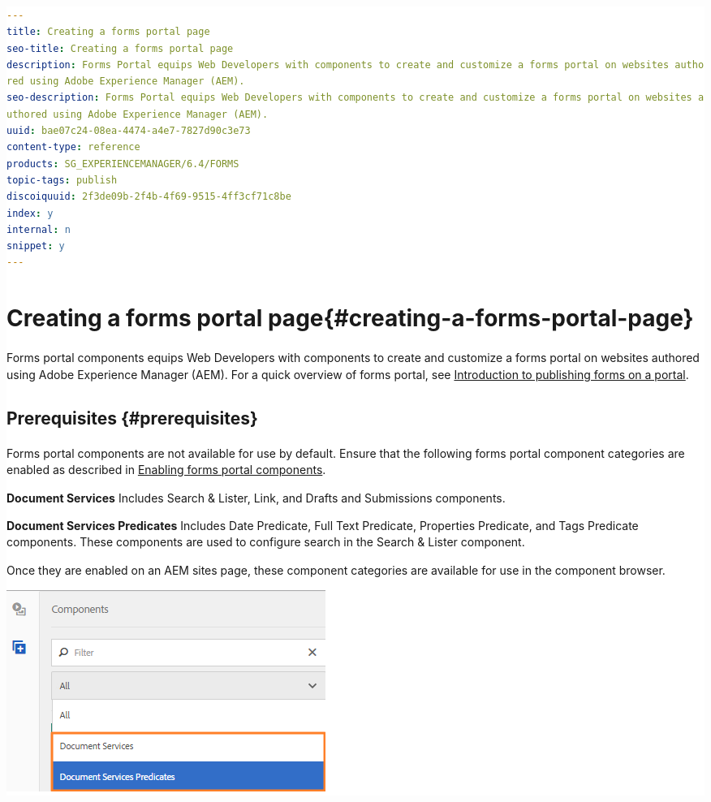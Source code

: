 ```yaml
---
title: Creating a forms portal page
seo-title: Creating a forms portal page
description: Forms Portal equips Web Developers with components to create and customize a forms portal on websites authored using Adobe Experience Manager (AEM).
seo-description: Forms Portal equips Web Developers with components to create and customize a forms portal on websites authored using Adobe Experience Manager (AEM).
uuid: bae07c24-08ea-4474-a4e7-7827d90c3e73
content-type: reference
products: SG_EXPERIENCEMANAGER/6.4/FORMS
topic-tags: publish
discoiquuid: 2f3de09b-2f4b-4f69-9515-4ff3cf71c8be
index: y
internal: n
snippet: y
---
```


# Creating a forms portal page{#creating-a-forms-portal-page}

Forms portal components equips Web Developers with components to create and customize a forms portal on websites authored using Adobe Experience Manager (AEM). For a quick overview of forms portal, see [Introduction to publishing forms on a portal](../../forms/using/introduction-publishing-forms.md).

## Prerequisites {#prerequisites}

Forms portal components are not available for use by default. Ensure that the following forms portal component categories are enabled as described in [Enabling forms portal components](../../forms/using/enabling-forms-portal-components.md).

**Document Services** Includes Search & Lister, Link, and Drafts and Submissions components.

**Document Services Predicates** Includes Date Predicate, Full Text Predicate, Properties Predicate, and Tags Predicate components. These components are used to configure search in the Search & Lister component.

Once they are enabled on an AEM sites page, these component categories are available for use in the component browser.

![AEM Forms portal components in component browser](assets/component-categories.png)
